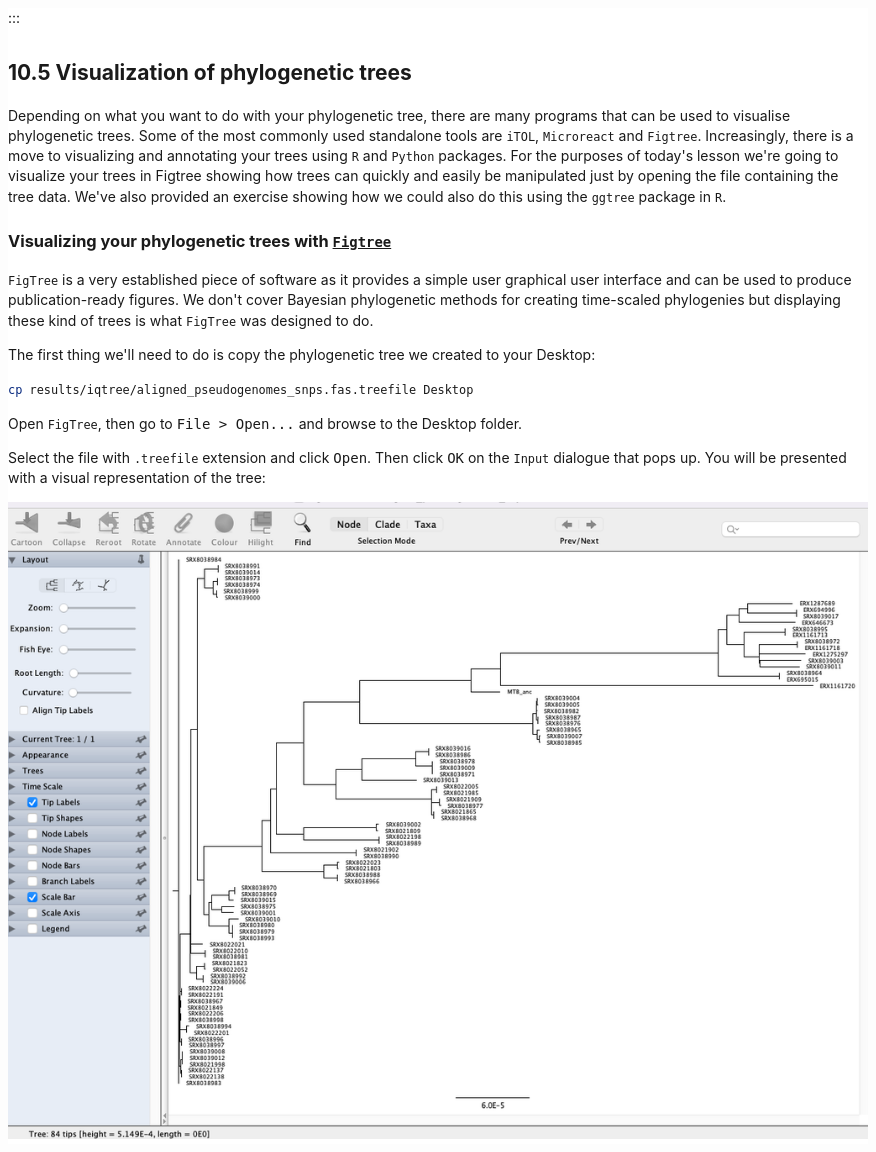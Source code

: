 :::

## 10.5 Visualization of phylogenetic trees

Depending on what you want to do with your phylogenetic tree, there are many programs that can be used to visualise phylogenetic trees.  Some of the most commonly used standalone tools are `iTOL`, `Microreact` and `Figtree`.  Increasingly, there is a move to visualizing and annotating your trees using `R` and `Python` packages.  For the purposes of today's lesson we're going to visualize your trees in Figtree showing how trees can quickly and easily be manipulated just by opening the file containing the tree data.  We've also provided an exercise showing how we could also do this using the `ggtree` package in `R`.

### Visualizing your phylogenetic trees with [`Figtree`](http://tree.bio.ed.ac.uk/software/figtree/)

`FigTree` is a very established piece of software as it provides a simple user graphical user interface and can be used to produce publication-ready figures.  We don't cover Bayesian phylogenetic methods for creating time-scaled phylogenies but displaying these kind of trees is what `FigTree` was designed to do.

The first thing we'll need to do is copy the phylogenetic tree we created to your Desktop:

```bash
cp results/iqtree/aligned_pseudogenomes_snps.fas.treefile Desktop
```

Open `FigTree`, then go to <kbd><kbd>File</kbd> > <kbd>Open...</kbd></kbd> and browse to the Desktop folder.

Select the file with `.treefile` extension and click <kbd>Open</kbd>.  Then click <kbd>OK</kbd> on the `Input` dialogue that pops up.  You will be presented with a visual representation of the tree:

![TB phylogenetic tree in FigTree](../fig/figtree_open.png)
